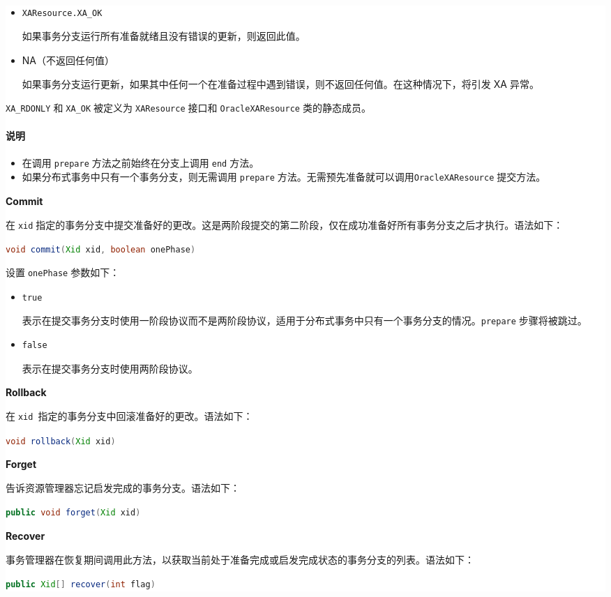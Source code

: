 * `XAResource.XA_OK`

  如果事务分支运行所有准备就绪且没有错误的更新，则返回此值。
  

* NA（不返回任何值）

  如果事务分支运行更新，如果其中任何一个在准备过程中遇到错误，则不返回任何值。在这种情况下，将引发 XA 异常。
  

`XA_RDONLY` 和 `XA_OK` 被定义为 `XAResource` 接口和 `OracleXAResource` 类的静态成员。
  <main id="notice" type='explain'>
    <h4>说明</h4>
    <ul>
    <li>在调用 <code>prepare</code> 方法之前始终在分支上调用 <code>end</code> 方法。</li>
    <li>如果分布式事务中只有一个事务分支，则无需调用 <code>prepare</code> 方法。无需预先准备就可以调用<code>OracleXAResource</code> 提交方法。</li>
    </ul>
  </main>


**Commit** 

在 `xid` 指定的事务分支中提交准备好的更改。这是两阶段提交的第二阶段，仅在成功准备好所有事务分支之后才执行。语法如下：

```java
void commit(Xid xid, boolean onePhase)
```


设置 `onePhase` 参数如下：

* `true`

  表示在提交事务分支时使用一阶段协议而不是两阶段协议，适用于分布式事务中只有一个事务分支的情况。`prepare` 步骤将被跳过。
  

* `false`

  表示在提交事务分支时使用两阶段协议。
  

**Rollback** 

在 `xid `指定的事务分支中回滚准备好的更改。语法如下：

```java
void rollback(Xid xid)
```

**Forget** 

告诉资源管理器忘记启发完成的事务分支。语法如下：

```java
public void forget(Xid xid)
```

**Recover** 

事务管理器在恢复期间调用此方法，以获取当前处于准备完成或启发完成状态的事务分支的列表。语法如下：

```java
public Xid[] recover(int flag) 
```
